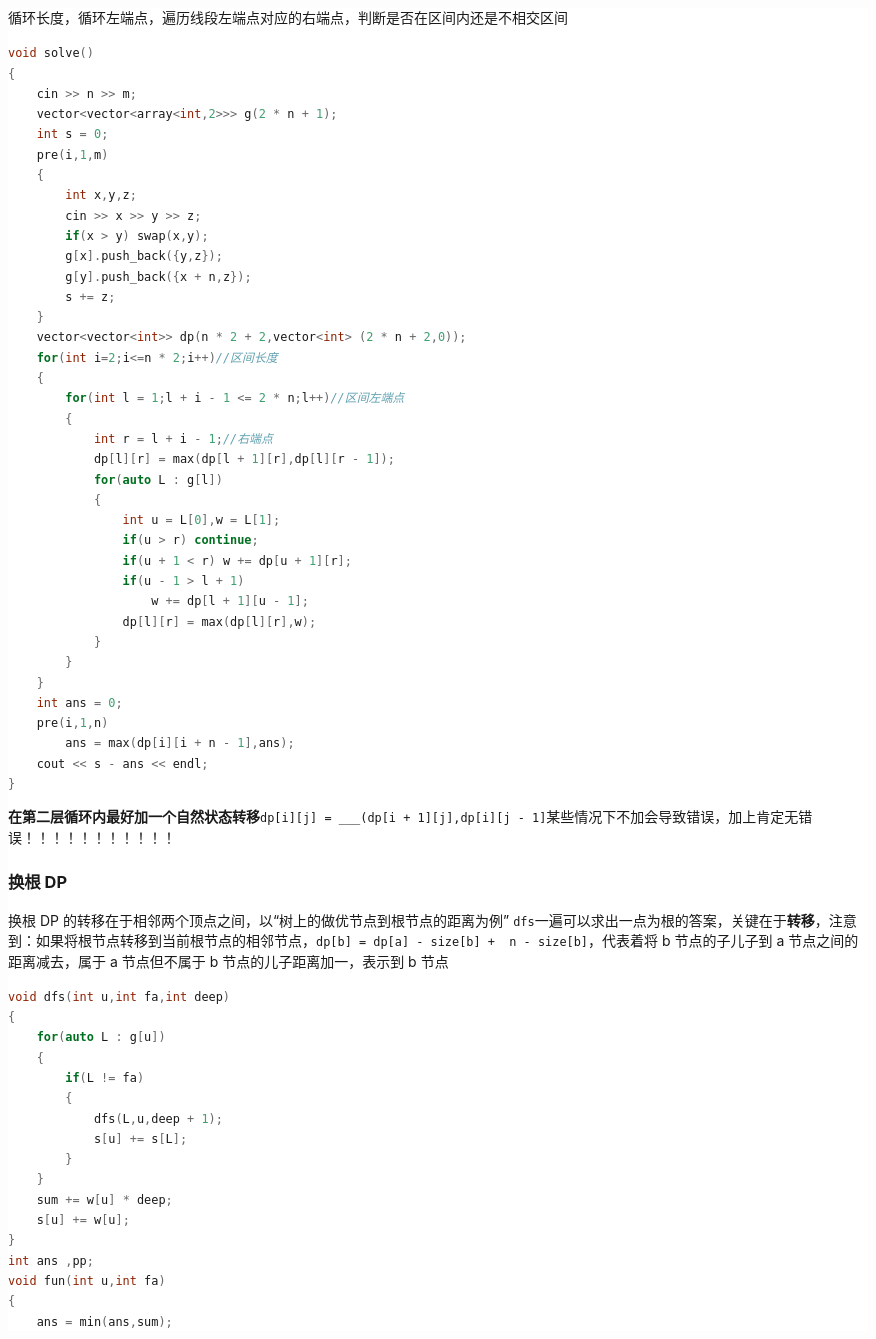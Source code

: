 循环长度，循环左端点，遍历线段左端点对应的右端点，判断是否在区间内还是不相交区间
```cpp
void solve()
{
    cin >> n >> m;
    vector<vector<array<int,2>>> g(2 * n + 1);
    int s = 0;
    pre(i,1,m)
    {
        int x,y,z;
        cin >> x >> y >> z;
        if(x > y) swap(x,y);
        g[x].push_back({y,z});
        g[y].push_back({x + n,z});
        s += z;
    }
    vector<vector<int>> dp(n * 2 + 2,vector<int> (2 * n + 2,0));
    for(int i=2;i<=n * 2;i++)//区间长度
    {
        for(int l = 1;l + i - 1 <= 2 * n;l++)//区间左端点
        {
            int r = l + i - 1;//右端点
            dp[l][r] = max(dp[l + 1][r],dp[l][r - 1]);
            for(auto L : g[l])
            {
                int u = L[0],w = L[1];
                if(u > r) continue;
                if(u + 1 < r) w += dp[u + 1][r];
                if(u - 1 > l + 1)
                    w += dp[l + 1][u - 1];
                dp[l][r] = max(dp[l][r],w);
            }
        }
    }
    int ans = 0;
    pre(i,1,n)
        ans = max(dp[i][i + n - 1],ans);
    cout << s - ans << endl;
}
```
**在第二层循环内最好加一个自然状态转移**`dp[i][j] = ___(dp[i + 1][j],dp[i][j - 1]`某些情况下不加会导致错误，加上肯定无错误！！！！！！！！！！！


### 换根 DP
换根 DP 的转移在于相邻两个顶点之间，以“树上的做优节点到根节点的距离为例” `dfs`一遍可以求出一点为根的答案，关键在于**转移**，注意到：如果将根节点转移到当前根节点的相邻节点，`dp[b] = dp[a] - size[b] +  n - size[b]`，代表着将  b 节点的子儿子到 a 节点之间的距离减去，属于 a 节点但不属于 b 节点的儿子距离加一，表示到 b 节点

```cpp
void dfs(int u,int fa,int deep)
{
    for(auto L : g[u])
    {
        if(L != fa)
        {
            dfs(L,u,deep + 1);
            s[u] += s[L];
        }
    }
    sum += w[u] * deep;
    s[u] += w[u];
}
int ans ,pp;
void fun(int u,int fa)
{
    ans = min(ans,sum);
```